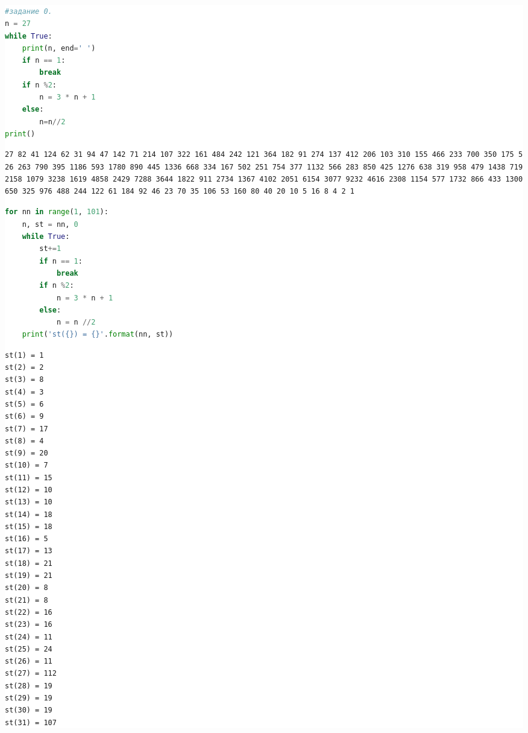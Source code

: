 ```python
#задание 0.
n = 27 
while True:
    print(n, end=' ')
    if n == 1:
        break
    if n %2:
        n = 3 * n + 1
    else:
        n=n//2
print()
```

    27 82 41 124 62 31 94 47 142 71 214 107 322 161 484 242 121 364 182 91 274 137 412 206 103 310 155 466 233 700 350 175 526 263 790 395 1186 593 1780 890 445 1336 668 334 167 502 251 754 377 1132 566 283 850 425 1276 638 319 958 479 1438 719 2158 1079 3238 1619 4858 2429 7288 3644 1822 911 2734 1367 4102 2051 6154 3077 9232 4616 2308 1154 577 1732 866 433 1300 650 325 976 488 244 122 61 184 92 46 23 70 35 106 53 160 80 40 20 10 5 16 8 4 2 1 
    


```python
for nn in range(1, 101):
    n, st = nn, 0
    while True:
        st+=1
        if n == 1:
            break
        if n %2:
            n = 3 * n + 1
        else:
            n = n //2
    print('st({}) = {}'.format(nn, st))
```

    st(1) = 1
    st(2) = 2
    st(3) = 8
    st(4) = 3
    st(5) = 6
    st(6) = 9
    st(7) = 17
    st(8) = 4
    st(9) = 20
    st(10) = 7
    st(11) = 15
    st(12) = 10
    st(13) = 10
    st(14) = 18
    st(15) = 18
    st(16) = 5
    st(17) = 13
    st(18) = 21
    st(19) = 21
    st(20) = 8
    st(21) = 8
    st(22) = 16
    st(23) = 16
    st(24) = 11
    st(25) = 24
    st(26) = 11
    st(27) = 112
    st(28) = 19
    st(29) = 19
    st(30) = 19
    st(31) = 107